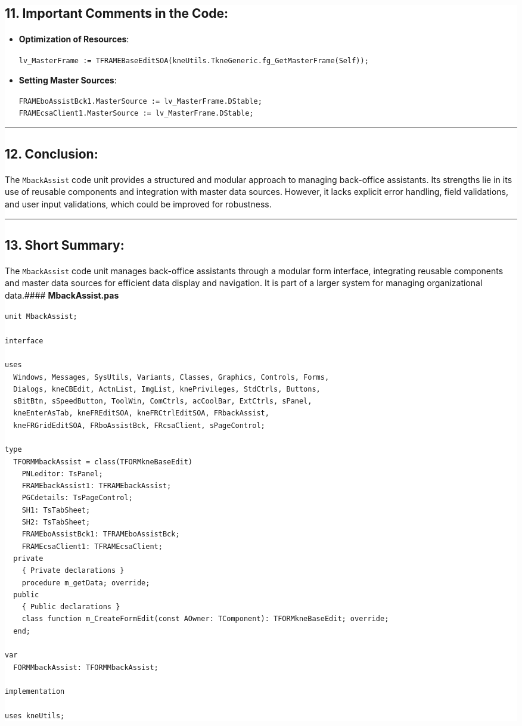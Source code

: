 ## 11. Important Comments in the Code:

- **Optimization of Resources**:
  ```delphi
  lv_MasterFrame := TFRAMEBaseEditSOA(kneUtils.TkneGeneric.fg_GetMasterFrame(Self));
  ```
- **Setting Master Sources**:
  ```delphi
  FRAMEboAssistBck1.MasterSource := lv_MasterFrame.DStable;
  FRAMEcsaClient1.MasterSource := lv_MasterFrame.DStable;
  ```

---

## 12. Conclusion:

The `MbackAssist` code unit provides a structured and modular approach to managing back-office assistants. Its strengths lie in its use of reusable components and integration with master data sources. However, it lacks explicit error handling, field validations, and user input validations, which could be improved for robustness.

---

## 13. Short Summary:

The `MbackAssist` code unit manages back-office assistants through a modular form interface, integrating reusable components and master data sources for efficient data display and navigation. It is part of a larger system for managing organizational data.#### **MbackAssist.pas**

```
unit MbackAssist;

interface

uses
  Windows, Messages, SysUtils, Variants, Classes, Graphics, Controls, Forms,
  Dialogs, kneCBEdit, ActnList, ImgList, knePrivileges, StdCtrls, Buttons,
  sBitBtn, sSpeedButton, ToolWin, ComCtrls, acCoolBar, ExtCtrls, sPanel,
  kneEnterAsTab, kneFREditSOA, kneFRCtrlEditSOA, FRbackAssist,
  kneFRGridEditSOA, FRboAssistBck, FRcsaClient, sPageControl;

type
  TFORMMbackAssist = class(TFORMkneBaseEdit)
    PNLeditor: TsPanel;
    FRAMEbackAssist1: TFRAMEbackAssist;
    PGCdetails: TsPageControl;
    SH1: TsTabSheet;
    SH2: TsTabSheet;
    FRAMEboAssistBck1: TFRAMEboAssistBck;
    FRAMEcsaClient1: TFRAMEcsaClient;
  private
    { Private declarations }
    procedure m_getData; override;
  public
    { Public declarations }
    class function m_CreateFormEdit(const AOwner: TComponent): TFORMkneBaseEdit; override;
  end;

var
  FORMMbackAssist: TFORMMbackAssist;

implementation

uses kneUtils;
```